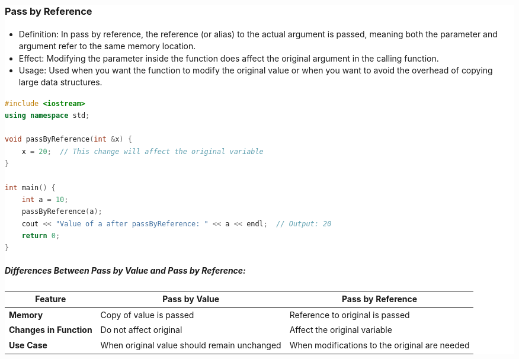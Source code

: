 ###  Pass by Reference
- Definition: In pass by reference, the reference (or alias) to the actual argument is passed, meaning both the parameter and argument refer to the same memory location.
- Effect: Modifying the parameter inside the function does affect the original argument in the calling function.
- Usage: Used when you want the function to modify the original value or when you want to avoid the overhead of copying large data structures.
```c++
#include <iostream>
using namespace std;

void passByReference(int &x) {
    x = 20;  // This change will affect the original variable
}

int main() {
    int a = 10;
    passByReference(a);
    cout << "Value of a after passByReference: " << a << endl;  // Output: 20
    return 0;
}

```

##### Differences Between Pass by Value and Pass by Reference:
| **Feature**            | **Pass by Value**        | **Pass by Reference**       |
|------------------------|--------------------------|-----------------------------|
| **Memory**             | Copy of value is passed   | Reference to original is passed |
| **Changes in Function** | Do not affect original    | Affect the original variable |
| **Use Case**            | When original value should remain unchanged | When modifications to the original are needed |
